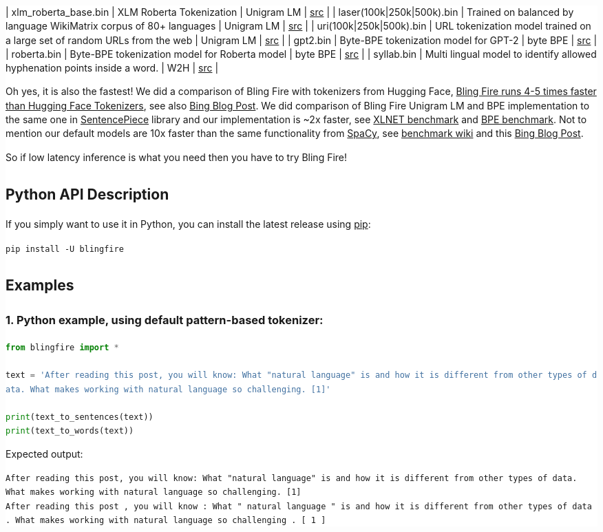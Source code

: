 | xlm_roberta_base.bin | XLM Roberta Tokenization | Unigram LM | [src](https://github.com/microsoft/BlingFire/tree/master/ldbsrc/xlm_roberta_base) | 
| laser(100k\|250k\|500k).bin | Trained on balanced by language WikiMatrix corpus of 80+ languages | Unigram LM | [src](https://github.com/microsoft/BlingFire/tree/master/ldbsrc/laser100k) | 
| uri(100k\|250k\|500k).bin | URL tokenization model trained on a large set of random URLs from the web | Unigram LM | [src](https://github.com/microsoft/BlingFire/tree/master/ldbsrc/uri250k) |
| gpt2.bin | Byte-BPE tokenization model for GPT-2 | byte BPE | [src](https://github.com/microsoft/BlingFire/tree/master/ldbsrc/gpt2) |
| roberta.bin | Byte-BPE tokenization model for Roberta model | byte BPE | [src](https://github.com/microsoft/BlingFire/tree/master/ldbsrc/roberta) |
| syllab.bin | Multi lingual model to identify allowed hyphenation points inside a word. | W2H | [src](https://github.com/microsoft/BlingFire/tree/master/ldbsrc/syllab) |

Oh yes, it is also the fastest! We did a comparison of Bling Fire with tokenizers from Hugging Face, [Bling Fire runs 4-5 times faster than Hugging Face Tokenizers](https://github.com/Microsoft/BlingFire/wiki/Comparing-performance-of-Bling-Fire-and-Hugging-Face-Tokenizers), see also [Bing Blog Post](https://blogs.bing.com/Developers-Blog/march-2020/Bling-FIRE-Tokenizer-for-BERT). We did comparison of Bling Fire Unigram LM and BPE implementation to the same one in [SentencePiece](https://github.com/google/sentencepiece) library and our implementation is ~2x faster, see [XLNET benchmark](https://github.com/microsoft/BlingFire/blob/master/ldbsrc/xlnet/README.TXT) and [BPE benchmark](https://github.com/microsoft/BlingFire/blob/master/ldbsrc/bpe_example/README.TXT). Not to mention our default models are 10x faster than the same functionality from [SpaCy](https://github.com/explosion/spaCy), see [benchmark wiki](https://github.com/Microsoft/BlingFire/wiki/Benchmark-Guide) and this [Bing Blog Post](https://blogs.bing.com/Developers-Blog/2019-04/bling-fire-tokenizer-released-to-open-source).

So if low latency inference is what you need then you have to try Bling Fire!


## Python API Description

If you simply want to use it in Python, you can install the latest release using [pip](https://pypi.org/project/pip/):

`pip install -U blingfire`


## Examples
### 1. Python example, using default pattern-based tokenizer:
```python
from blingfire import *

text = 'After reading this post, you will know: What "natural language" is and how it is different from other types of data. What makes working with natural language so challenging. [1]'

print(text_to_sentences(text))
print(text_to_words(text))
```

Expected output:
```
After reading this post, you will know: What "natural language" is and how it is different from other types of data.
What makes working with natural language so challenging. [1]
After reading this post , you will know : What " natural language " is and how it is different from other types of data . What makes working with natural language so challenging . [ 1 ]
```
